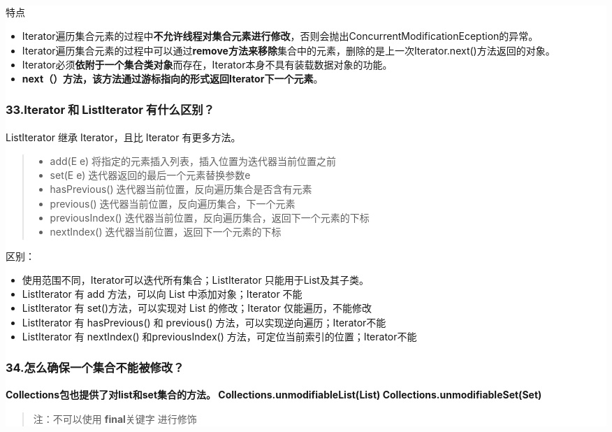 特点

- Iterator遍历集合元素的过程中**不允许线程对集合元素进行修改**，否则会抛出ConcurrentModificationEception的异常。
- Iterator遍历集合元素的过程中可以通过**remove方法来移除**集合中的元素，删除的是上一次Iterator.next()方法返回的对象。
- Iterator必须**依附于一个集合类对象**而存在，Iterator本身不具有装载数据对象的功能。
- **next（）方法，该方法通过游标指向的形式返回Iterator下一个元素**。

### 33.Iterator 和 ListIterator 有什么区别？

ListIterator 继承 Iterator，且比 Iterator 有更多方法。

> - add(E e)  将指定的元素插入列表，插入位置为迭代器当前位置之前
> - set(E e)  迭代器返回的最后一个元素替换参数e
> - hasPrevious()  迭代器当前位置，反向遍历集合是否含有元素
> - previous()  迭代器当前位置，反向遍历集合，下一个元素
> - previousIndex()  迭代器当前位置，反向遍历集合，返回下一个元素的下标
> - nextIndex()  迭代器当前位置，返回下一个元素的下标

区别：

- 使用范围不同，Iterator可以迭代所有集合；ListIterator 只能用于List及其子类。
- ListIterator 有 add 方法，可以向 List 中添加对象；Iterator 不能
- ListIterator 有 set()方法，可以实现对 List 的修改；Iterator 仅能遍历，不能修改
- ListIterator 有 hasPrevious() 和 previous() 方法，可以实现逆向遍历；Iterator不能
- ListIterator 有 nextIndex() 和previousIndex() 方法，可定位当前索引的位置；Iterator不能

### 34.怎么确保一个集合不能被修改？

**Collections包也提供了对list和set集合的方法。
Collections.unmodifiableList(List)
Collections.unmodifiableSet(Set)**

> 注：不可以使用 **final**关键字 进行修饰